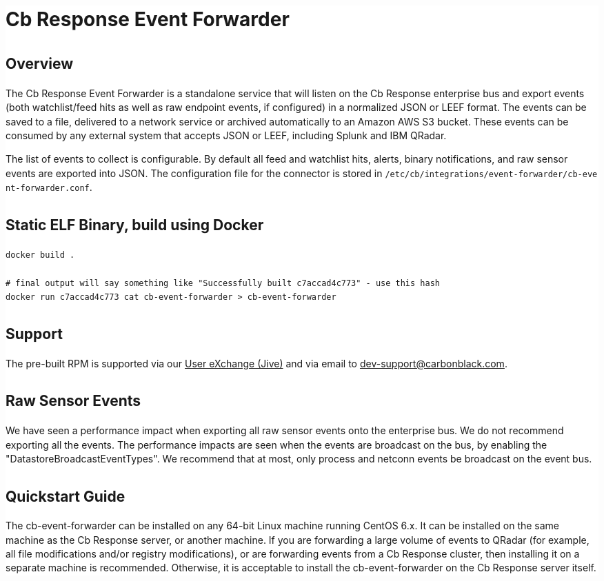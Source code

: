 # Cb Response Event Forwarder

## Overview

The Cb Response Event Forwarder is a standalone service that will listen on the Cb Response enterprise bus and export
events (both watchlist/feed hits as well as raw endpoint events, if configured) in a normalized JSON or LEEF format.
The events can be saved to a file, delivered to a network service or archived automatically to an Amazon AWS S3 bucket.
These events can be consumed by any external system that accepts JSON or LEEF, including Splunk and IBM QRadar.

The list of events to collect is configurable.
By default all feed and watchlist hits, alerts, binary notifications, and raw sensor events are exported into JSON.  The
configuration file for the connector is stored in `/etc/cb/integrations/event-forwarder/cb-event-forwarder.conf`.

## Static ELF Binary, build using Docker
```
docker build .

# final output will say something like "Successfully built c7accad4c773" - use this hash
docker run c7accad4c773 cat cb-event-forwarder > cb-event-forwarder
```

## Support

The pre-built RPM is supported via our [User eXchange (Jive)](https://community.carbonblack.com/community/developer-relations) 
and via email to dev-support@carbonblack.com.  

## Raw Sensor Events 

We have seen a performance impact when exporting all raw sensor events onto the enterprise bus.  We do not recommend
exporting all the events.  The performance impacts are seen when the events are broadcast on the bus, by enabling the
"DatastoreBroadcastEventTypes".  We recommend that at most, only process and netconn events be broadcast on the event
bus. 

## Quickstart Guide

The cb-event-forwarder can be installed on any 64-bit Linux machine running CentOS 6.x. 
It can be installed on the same machine as the Cb Response server, or another machine. 
If you are forwarding a large volume of events to QRadar (for example, all file modifications and/or registry 
modifications), or are forwarding events from a Cb Response cluster, then installing it on a separate machine is recommended. 
Otherwise, it is acceptable to install the cb-event-forwarder on the Cb Response server itself.
